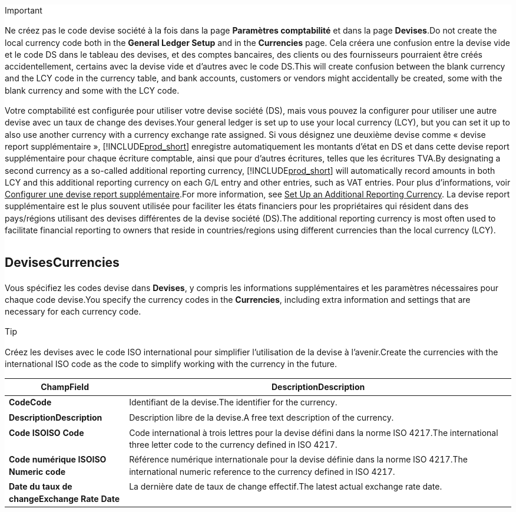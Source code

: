 > [!Important]
> <span data-ttu-id="3f2bf-110">Ne créez pas le code devise société à la fois dans la page **Paramètres comptabilité** et dans la page **Devises**.</span><span class="sxs-lookup"><span data-stu-id="3f2bf-110">Do not create the local currency code both in the **General Ledger Setup** and in the **Currencies** page.</span></span> <span data-ttu-id="3f2bf-111">Cela créera une confusion entre la devise vide et le code DS dans le tableau des devises, et des comptes bancaires, des clients ou des fournisseurs pourraient être créés accidentellement, certains avec la devise vide et d’autres avec le code DS.</span><span class="sxs-lookup"><span data-stu-id="3f2bf-111">This will create confusion between the blank currency and the LCY code in the currency table, and bank accounts, customers or vendors might accidentally be created, some with the blank currency and some with the LCY code.</span></span>

<span data-ttu-id="3f2bf-112">Votre comptabilité est configurée pour utiliser votre devise société (DS), mais vous pouvez la configurer pour utiliser une autre devise avec un taux de change des devises.</span><span class="sxs-lookup"><span data-stu-id="3f2bf-112">Your general ledger is set up to use your local currency (LCY), but you can set it up to also use another currency with a currency exchange rate assigned.</span></span> <span data-ttu-id="3f2bf-113">Si vous désignez une deuxième devise comme « devise report supplémentaire », [!INCLUDE[prod_short](includes/prod_short.md)] enregistre automatiquement les montants d’état en DS et dans cette devise report supplémentaire pour chaque écriture comptable, ainsi que pour d’autres écritures, telles que les écritures TVA.</span><span class="sxs-lookup"><span data-stu-id="3f2bf-113">By designating a second currency as a so-called additional reporting currency, [!INCLUDE[prod_short](includes/prod_short.md)] will automatically record amounts in both LCY and this additional reporting currency on each G/L entry and other entries, such as VAT entries.</span></span> <span data-ttu-id="3f2bf-114">Pour plus d’informations, voir [Configurer une devise report supplémentaire](finance-how-setup-additional-currencies.md).</span><span class="sxs-lookup"><span data-stu-id="3f2bf-114">For more information, see [Set Up an Additional Reporting Currency](finance-how-setup-additional-currencies.md).</span></span> <span data-ttu-id="3f2bf-115">La devise report supplémentaire est le plus souvent utilisée pour faciliter les états financiers pour les propriétaires qui résident dans des pays/régions utilisant des devises différentes de la devise société (DS).</span><span class="sxs-lookup"><span data-stu-id="3f2bf-115">The additional reporting currency is most often used to facilitate financial reporting to owners that reside in countries/regions using different currencies than the local currency (LCY).</span></span>

## <a name="currencies"></a><span data-ttu-id="3f2bf-116">Devises</span><span class="sxs-lookup"><span data-stu-id="3f2bf-116">Currencies</span></span>

<span data-ttu-id="3f2bf-117">Vous spécifiez les codes devise dans **Devises**, y compris les informations supplémentaires et les paramètres nécessaires pour chaque code devise.</span><span class="sxs-lookup"><span data-stu-id="3f2bf-117">You specify the currency codes in the **Currencies**, including extra information and settings that are necessary for each currency code.</span></span>

> [!TIP]
> <span data-ttu-id="3f2bf-118">Créez les devises avec le code ISO international pour simplifier l’utilisation de la devise à l’avenir.</span><span class="sxs-lookup"><span data-stu-id="3f2bf-118">Create the currencies with the international ISO code as the code to simplify working with the currency in the future.</span></span>

|<span data-ttu-id="3f2bf-119">Champ</span><span class="sxs-lookup"><span data-stu-id="3f2bf-119">Field</span></span>|<span data-ttu-id="3f2bf-120">Description</span><span class="sxs-lookup"><span data-stu-id="3f2bf-120">Description</span></span>|  
|---------------------------------|---------------------------------------|  
|<span data-ttu-id="3f2bf-121">**Code**</span><span class="sxs-lookup"><span data-stu-id="3f2bf-121">**Code**</span></span>|<span data-ttu-id="3f2bf-122">Identifiant de la devise.</span><span class="sxs-lookup"><span data-stu-id="3f2bf-122">The identifier for the currency.</span></span>|
|<span data-ttu-id="3f2bf-123">**Description**</span><span class="sxs-lookup"><span data-stu-id="3f2bf-123">**Description**</span></span>|<span data-ttu-id="3f2bf-124">Description libre de la devise.</span><span class="sxs-lookup"><span data-stu-id="3f2bf-124">A free text description of the currency.</span></span>|
|<span data-ttu-id="3f2bf-125">**Code ISO**</span><span class="sxs-lookup"><span data-stu-id="3f2bf-125">**ISO Code**</span></span>|<span data-ttu-id="3f2bf-126">Code international à trois lettres pour la devise défini dans la norme ISO 4217.</span><span class="sxs-lookup"><span data-stu-id="3f2bf-126">The international three letter code to the currency defined in ISO 4217.</span></span>|
|<span data-ttu-id="3f2bf-127">**Code numérique ISO**</span><span class="sxs-lookup"><span data-stu-id="3f2bf-127">**ISO Numeric code**</span></span>|<span data-ttu-id="3f2bf-128">Référence numérique internationale pour la devise définie dans la norme ISO 4217.</span><span class="sxs-lookup"><span data-stu-id="3f2bf-128">The international numeric reference to the currency defined in ISO 4217.</span></span>|
|<span data-ttu-id="3f2bf-129">**Date du taux de change**</span><span class="sxs-lookup"><span data-stu-id="3f2bf-129">**Exchange Rate Date**</span></span>|<span data-ttu-id="3f2bf-130">La dernière date de taux de change effectif.</span><span class="sxs-lookup"><span data-stu-id="3f2bf-130">The latest actual exchange rate date.</span></span>|